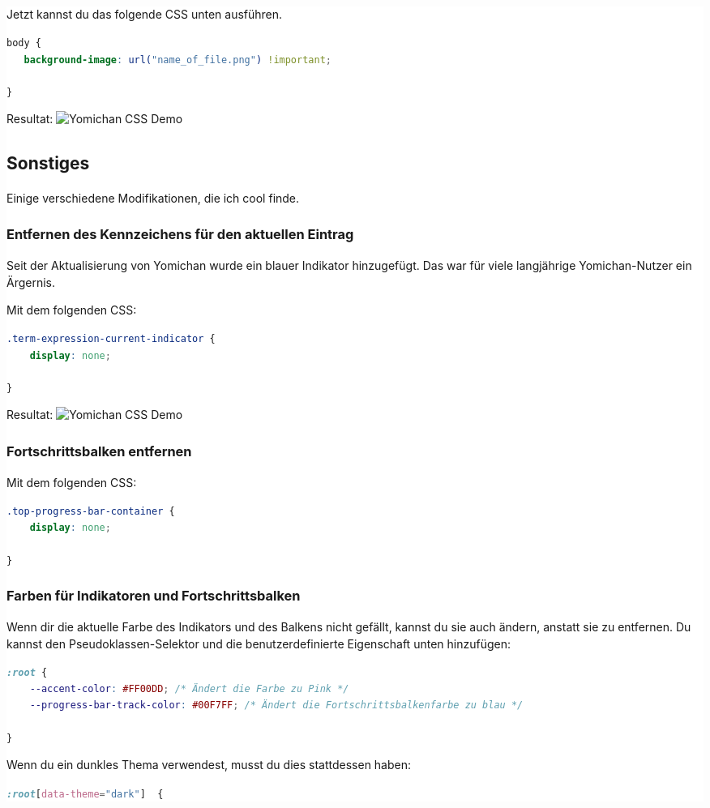 Jetzt kannst du das folgende CSS unten ausführen.

```css
body {
   background-image: url("name_of_file.png") !important;

}
```

Resultat:
![Yomichan CSS Demo](img/yomicss10.jpg)

## Sonstiges

Einige verschiedene Modifikationen, die ich cool finde.

### Entfernen des Kennzeichens für den aktuellen Eintrag

Seit der Aktualisierung von Yomichan wurde ein blauer Indikator hinzugefügt. Das war für viele langjährige Yomichan-Nutzer ein Ärgernis.

Mit dem folgenden CSS:
```css
.term-expression-current-indicator {
	display: none;

}
```

Resultat:
![Yomichan CSS Demo](img/yomicss6.jpg)

### Fortschrittsbalken entfernen

Mit dem folgenden CSS:
```css
.top-progress-bar-container {
	display: none;

}
```

### Farben für Indikatoren und Fortschrittsbalken

Wenn dir die aktuelle Farbe des Indikators und des Balkens nicht gefällt, kannst du sie auch ändern, anstatt sie zu entfernen.
Du kannst den Pseudoklassen-Selektor und die benutzerdefinierte Eigenschaft unten hinzufügen:
```css
:root {
	--accent-color: #FF00DD; /* Ändert die Farbe zu Pink */
	--progress-bar-track-color: #00F7FF; /* Ändert die Fortschrittsbalkenfarbe zu blau */

}
```
Wenn du ein dunkles Thema verwendest, musst du dies stattdessen haben:
```css
:root[data-theme="dark"]  {
```
